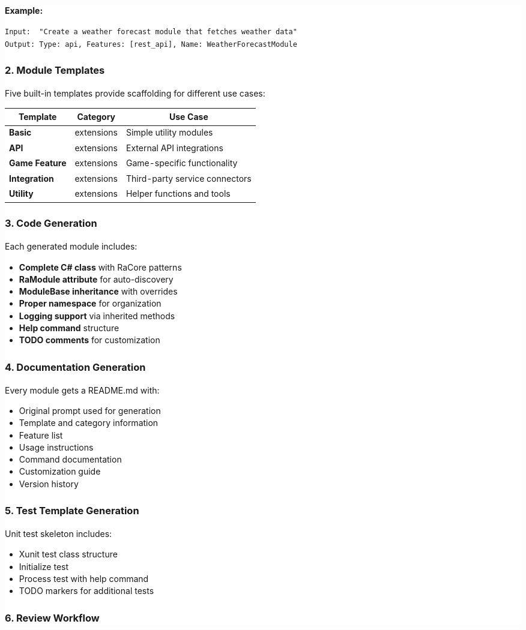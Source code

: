 **Example:**
```
Input:  "Create a weather forecast module that fetches weather data"
Output: Type: api, Features: [rest_api], Name: WeatherForecastModule
```

### 2. Module Templates

Five built-in templates provide scaffolding for different use cases:

| Template | Category | Use Case |
|----------|----------|----------|
| **Basic** | extensions | Simple utility modules |
| **API** | extensions | External API integrations |
| **Game Feature** | extensions | Game-specific functionality |
| **Integration** | extensions | Third-party service connectors |
| **Utility** | extensions | Helper functions and tools |

### 3. Code Generation

Each generated module includes:
- **Complete C# class** with RaCore patterns
- **RaModule attribute** for auto-discovery
- **ModuleBase inheritance** with overrides
- **Proper namespace** for organization
- **Logging support** via inherited methods
- **Help command** structure
- **TODO comments** for customization

### 4. Documentation Generation

Every module gets a README.md with:
- Original prompt used for generation
- Template and category information
- Feature list
- Usage instructions
- Command documentation
- Customization guide
- Version history

### 5. Test Template Generation

Unit test skeleton includes:
- Xunit test class structure
- Initialize test
- Process test with help command
- TODO markers for additional tests

### 6. Review Workflow

